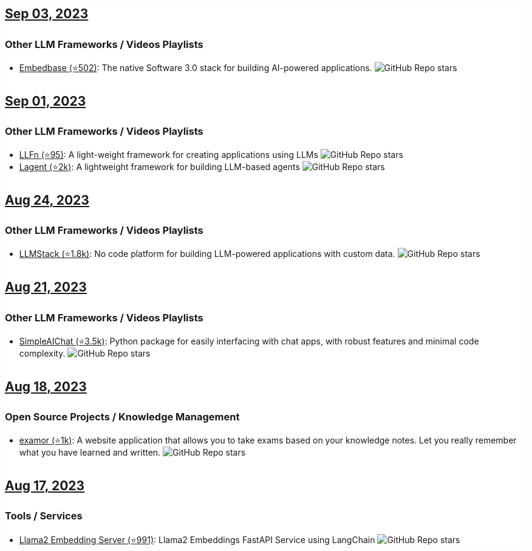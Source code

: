 ## [Sep 03, 2023](/content/2023/09/03/README.md)

### Other LLM Frameworks / Videos Playlists

*   [Embedbase (⭐502)](https://github.com/different-ai/embedbase): The native Software 3.0 stack for building AI-powered applications. ![GitHub Repo stars](https://img.shields.io/github/stars/different-ai/embedbase?style=social)

## [Sep 01, 2023](/content/2023/09/01/README.md)

### Other LLM Frameworks / Videos Playlists

*   [LLFn (⭐95)](https://github.com/orgexyz/LLFn): A light-weight framework for creating applications using LLMs ![GitHub Repo stars](https://img.shields.io/github/stars/orgexyz/LLFn?style=social)
*   [Lagent (⭐2k)](https://github.com/InternLM/lagent): A lightweight framework for building LLM-based agents ![GitHub Repo stars](https://img.shields.io/github/stars/InternLM/lagent?style=social)

## [Aug 24, 2023](/content/2023/08/24/README.md)

### Other LLM Frameworks / Videos Playlists

*   [LLMStack (⭐1.8k)](https://github.com/trypromptly/LLMStack): No code platform for building LLM-powered applications with custom data. ![GitHub Repo stars](https://img.shields.io/github/stars/trypromptly/LLMStack?style=social)

## [Aug 21, 2023](/content/2023/08/21/README.md)

### Other LLM Frameworks / Videos Playlists

*   [SimpleAIChat (⭐3.5k)](https://github.com/minimaxir/simpleaichat): Python package for easily interfacing with chat apps, with robust features and minimal code complexity. ![GitHub Repo stars](https://img.shields.io/github/stars/minimaxir/simpleaichat?style=social)

## [Aug 18, 2023](/content/2023/08/18/README.md)

### Open Source Projects / Knowledge Management

*   [examor (⭐1k)](https://github.com/codeacme17/examor): A website application that allows you to take exams based on your knowledge notes. Let you really remember what you have learned and written. ![GitHub Repo stars](https://img.shields.io/github/stars/codeacme17/examor?style=social)

## [Aug 17, 2023](/content/2023/08/17/README.md)

### Tools / Services

*   [Llama2 Embedding Server (⭐991)](https://github.com/Dicklesworthstone/llama_embeddings_fastapi_service): Llama2 Embeddings FastAPI Service using LangChain ![GitHub Repo stars](https://img.shields.io/github/stars/Dicklesworthstone/llama_embeddings_fastapi_service?style=social)
